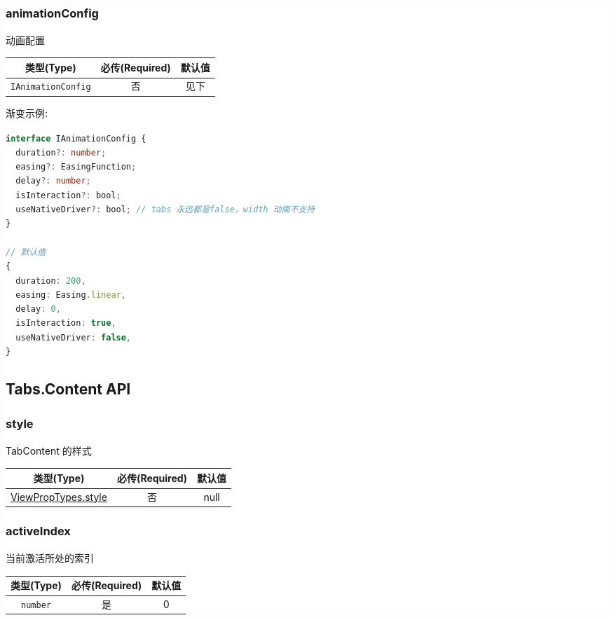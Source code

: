 
<a name="iVRQ1"></a>
### animationConfig

动画配置

| 类型(Type) | 必传(Required) | 默认值 |
| :---: | :---: | :---: |
| `IAnimationConfig` | 否 | 见下 |


渐变示例:

```typescript
interface IAnimationConfig {
  duration?: number;
  easing?: EasingFunction;
  delay?: number;
  isInteraction?: bool;
  useNativeDriver?: bool; // tabs 永远都是false，width 动画不支持
}

// 默认值
{
  duration: 200,
  easing: Easing.linear,
  delay: 0,
  isInteraction: true,
  useNativeDriver: false,
}
```


<a name="yKlfF"></a>
## Tabs.Content API

<a name="JFNHD"></a>
### style

TabContent 的样式

| 类型(Type) | 必传(Required) | 默认值 |
| :---: | :---: | :---: |
| [ViewPropTypes.style](https://facebook.github.io/react-native/docs/style) | 否 | null |

<a name="xKq6G"></a>
### 
<a name="rFIIb"></a>
### activeIndex

当前激活所处的索引

| 类型(Type) | 必传(Required) | 默认值 |
| :---: | :---: | :---: |
| `number` | 是 | 0 |
